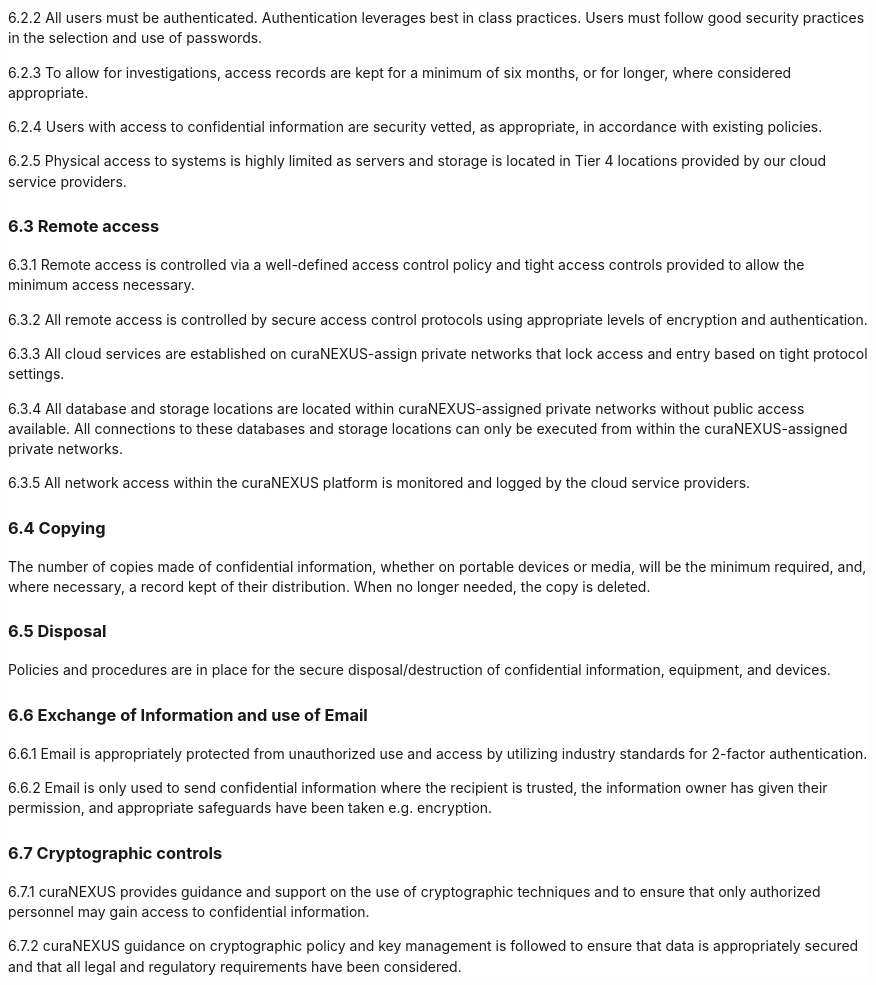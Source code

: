 6.2.2 All users must be authenticated. Authentication leverages best in class practices.  Users must follow good security practices in the selection and use of passwords.

6.2.3 To allow for investigations, access records are kept for a minimum of six months, or for longer, where considered appropriate.

6.2.4 Users with access to confidential information are security vetted, as appropriate, in accordance with existing policies.

6.2.5 Physical access to systems is highly limited as servers and storage is located in Tier 4 locations provided by our cloud service providers.

### 6.3 Remote access

6.3.1 Remote access is controlled via a well-defined access control policy and tight access controls provided to allow the minimum access necessary.

6.3.2 All remote access is controlled by secure access control protocols using appropriate levels of encryption and authentication.

6.3.3 All cloud services are established on curaNEXUS-assign private networks that lock access and entry based on tight protocol settings.

6.3.4 All database and storage locations are located within curaNEXUS-assigned private networks without public access available.  All connections to these databases and storage locations can only be executed from within the curaNEXUS-assigned private networks.

6.3.5 All network access within the curaNEXUS platform is monitored and logged by the cloud service providers.

### 6.4 Copying

The number of copies made of confidential information, whether on portable devices or media, will be the minimum required, and, where necessary, a record kept of their distribution. When no longer needed, the copy is deleted.

### 6.5 Disposal

Policies and procedures are in place for the secure disposal/destruction of confidential information, equipment, and devices.

### 6.6 Exchange of Information and use of Email

6.6.1 Email is appropriately protected from unauthorized use and access by utilizing industry standards for 2-factor authentication.

6.6.2 Email is only used to send confidential information where the recipient is trusted, the information owner has given their permission, and appropriate safeguards have been taken e.g. encryption.

### 6.7 Cryptographic controls

6.7.1 curaNEXUS provides guidance and support on the use of cryptographic techniques and to ensure that only authorized personnel may gain access to confidential information.

6.7.2 curaNEXUS guidance on cryptographic policy and key management is followed to ensure that data is appropriately secured and that all legal and regulatory requirements have been considered.
